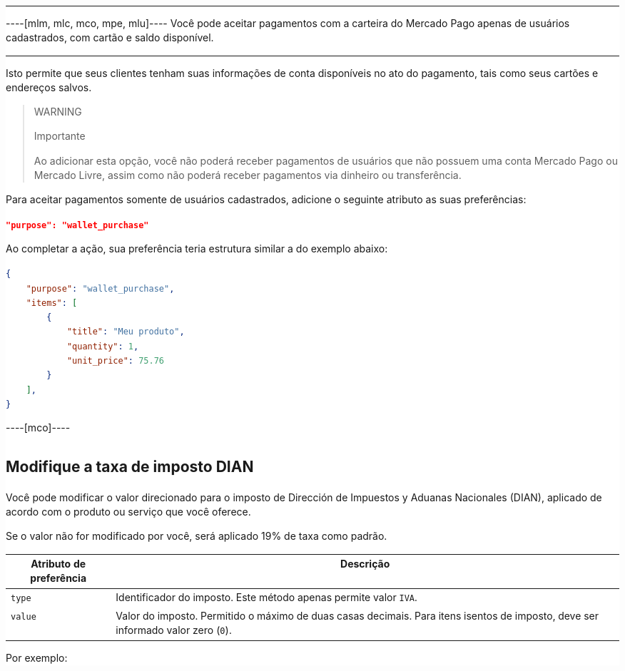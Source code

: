 ------------
----[mlm, mlc, mco, mpe, mlu]----
Você pode aceitar pagamentos com a carteira do Mercado Pago apenas de usuários cadastrados, com cartão e saldo disponível.

------------

Isto permite que seus clientes tenham suas informações de conta disponíveis no ato do pagamento, tais como seus cartões e endereços salvos. 

> WARNING
>
> Importante
>
> Ao adicionar esta opção, você não poderá receber pagamentos de usuários que não possuem uma conta Mercado Pago ou Mercado Livre, assim como não poderá receber pagamentos via dinheiro ou transferência.

Para aceitar pagamentos somente de usuários cadastrados, adicione o seguinte atributo as suas preferências:

```json
"purpose": "wallet_purchase"
```

Ao completar a ação, sua preferência teria estrutura similar a do exemplo abaixo:

```json
{
    "purpose": "wallet_purchase",
    "items": [
        {
            "title": "Meu produto",
            "quantity": 1,
            "unit_price": 75.76
        }
    ],
}
```

----[mco]----
## Modifique a taxa de imposto DIAN 

Você pode modificar o valor direcionado para o imposto de Dirección de Impuestos y Aduanas Nacionales (DIAN), aplicado de acordo com o produto ou serviço que você oferece. 

Se o valor não for modificado por você, será aplicado 19% de taxa como padrão.

| Atributo de preferência | Descrição |
| --- | --- |
| `type` | Identificador do imposto. Este método apenas permite valor `IVA`. |
| `value` | Valor do imposto. Permitido o máximo de duas casas decimais. Para itens isentos de imposto, deve ser informado valor zero (`0`). |

Por exemplo:
